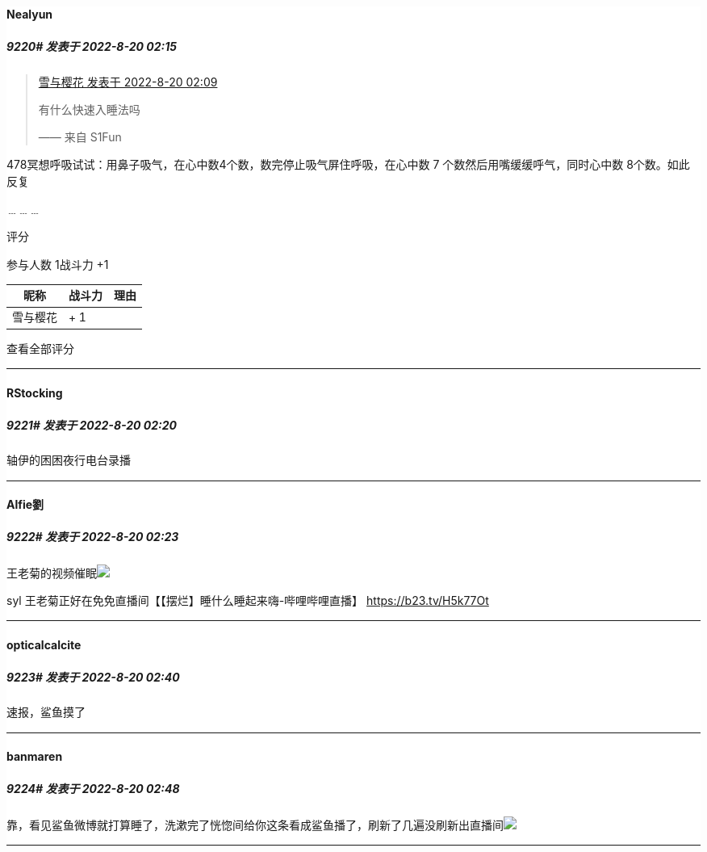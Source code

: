 ####  Nealyun  
##### 9220#       发表于 2022-8-20 02:15

<blockquote><a href="httphttps://bbs.saraba1st.com/2b/forum.php?mod=redirect&amp;goto=findpost&amp;pid=57142249&amp;ptid=2086571" target="_blank">雪与樱花 发表于 2022-8-20 02:09</a>

有什么快速入睡法吗

—— 来自 S1Fun</blockquote>
478冥想呼吸试试：用鼻子吸气，在心中数4个数，数完停止吸气屏住呼吸，在心中数 7 个数然后用嘴缓缓呼气，同时心中数 8个数。如此反复

﹍﹍﹍

评分

 参与人数 1战斗力 +1

|昵称|战斗力|理由|
|----|---|---|
| 雪与樱花| + 1||

查看全部评分

*****

####  RStocking  
##### 9221#       发表于 2022-8-20 02:20

轴伊的困困夜行电台录播

*****

####  Alfie劉  
##### 9222#       发表于 2022-8-20 02:23

王老菊的视频催眠<img src="https://static.saraba1st.com/image/smiley/face2017/053.png" referrerpolicy="no-referrer">

syl 王老菊正好在免免直播间【【摆烂】睡什么睡起来嗨-哔哩哔哩直播】 https://b23.tv/H5k77Ot

*****

####  opticalcalcite  
##### 9223#       发表于 2022-8-20 02:40

速报，鲨鱼摸了

*****

####  banmaren  
##### 9224#       发表于 2022-8-20 02:48

靠，看见鲨鱼微博就打算睡了，洗漱完了恍惚间给你这条看成鲨鱼播了，刷新了几遍没刷新出直播间<img src="https://static.saraba1st.com/image/smiley/face2017/126.png" referrerpolicy="no-referrer">

*****
